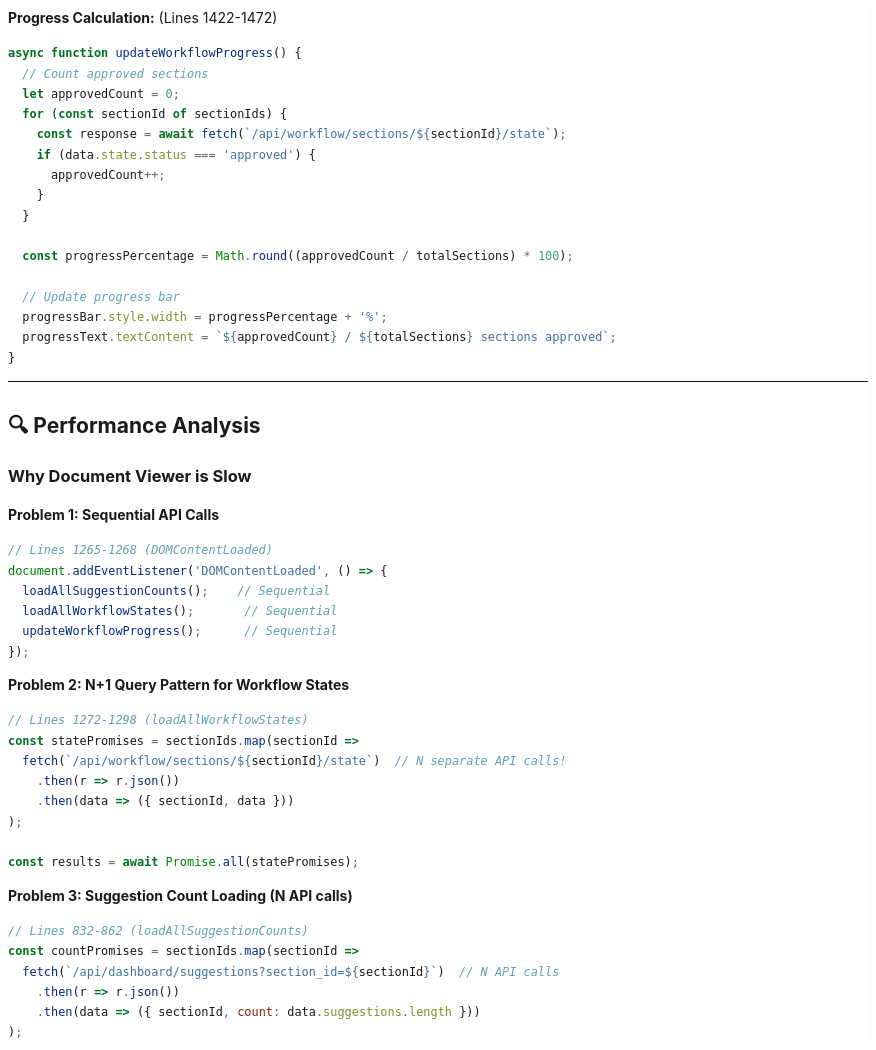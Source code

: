 **Progress Calculation:** (Lines 1422-1472)
```javascript
async function updateWorkflowProgress() {
  // Count approved sections
  let approvedCount = 0;
  for (const sectionId of sectionIds) {
    const response = await fetch(`/api/workflow/sections/${sectionId}/state`);
    if (data.state.status === 'approved') {
      approvedCount++;
    }
  }

  const progressPercentage = Math.round((approvedCount / totalSections) * 100);

  // Update progress bar
  progressBar.style.width = progressPercentage + '%';
  progressText.textContent = `${approvedCount} / ${totalSections} sections approved`;
}
```

---

## 🔍 Performance Analysis

### Why Document Viewer is Slow

**Problem 1: Sequential API Calls**
```javascript
// Lines 1265-1268 (DOMContentLoaded)
document.addEventListener('DOMContentLoaded', () => {
  loadAllSuggestionCounts();    // Sequential
  loadAllWorkflowStates();       // Sequential
  updateWorkflowProgress();      // Sequential
});
```

**Problem 2: N+1 Query Pattern for Workflow States**
```javascript
// Lines 1272-1298 (loadAllWorkflowStates)
const statePromises = sectionIds.map(sectionId =>
  fetch(`/api/workflow/sections/${sectionId}/state`)  // N separate API calls!
    .then(r => r.json())
    .then(data => ({ sectionId, data }))
);

const results = await Promise.all(statePromises);
```

**Problem 3: Suggestion Count Loading (N API calls)**
```javascript
// Lines 832-862 (loadAllSuggestionCounts)
const countPromises = sectionIds.map(sectionId =>
  fetch(`/api/dashboard/suggestions?section_id=${sectionId}`)  // N API calls
    .then(r => r.json())
    .then(data => ({ sectionId, count: data.suggestions.length }))
);
```

